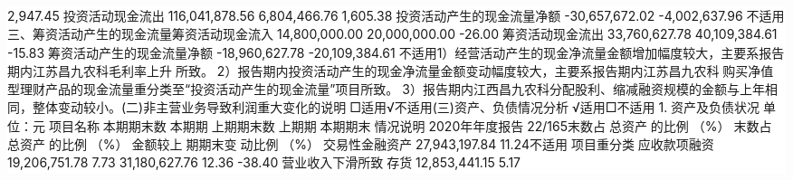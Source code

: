 2,947.45
投资活动现金流出
116,041,878.56
6,804,466.76
1,605.38
投资活动产生的现金流量净额
-30,657,672.02
-4,002,637.96
不适用
三、筹资活动产生的现金流量筹资活动现金流入
14,800,000.00
20,000,000.00
-26.00
筹资活动现金流出
33,760,627.78
40,109,384.61
-15.83
筹资活动产生的现金流量净额
-18,960,627.78
-20,109,384.61
不适用1）经营活动产生的现金净流量金额增加幅度较大，主要系报告期内江苏昌九农科毛利率上升
所致。
2）报告期内投资活动产生的现金净流量金额变动幅度较大，主要系报告期内江苏昌九农科
购买净值型理财产品的现金流量重分类至“投资活动产生的现金流量”项目所致。
3）报告期内江西昌九农科分配股利、缩减融资规模的金额与上年相同，整体变动较小。(二)非主营业务导致利润重大变化的说明
□适用√不适用(三)资产、负债情况分析
√适用□不适用
1.
资产及负债状况
单位：元
项目名称
本期期末数
本期期
上期期末数
上期期
本期期末
情况说明
2020年年度报告
22/165末数占
总资产
的比例
（%）
末数占
总资产
的比例
（%）
金额较上
期期末变
动比例
（%）
交易性金融资产
27,943,197.84
11.24不适用
项目重分类
应收款项融资
19,206,751.78
7.73
31,180,627.76
12.36
-38.40
营业收入下滑所致
存货
12,853,441.15
5.17